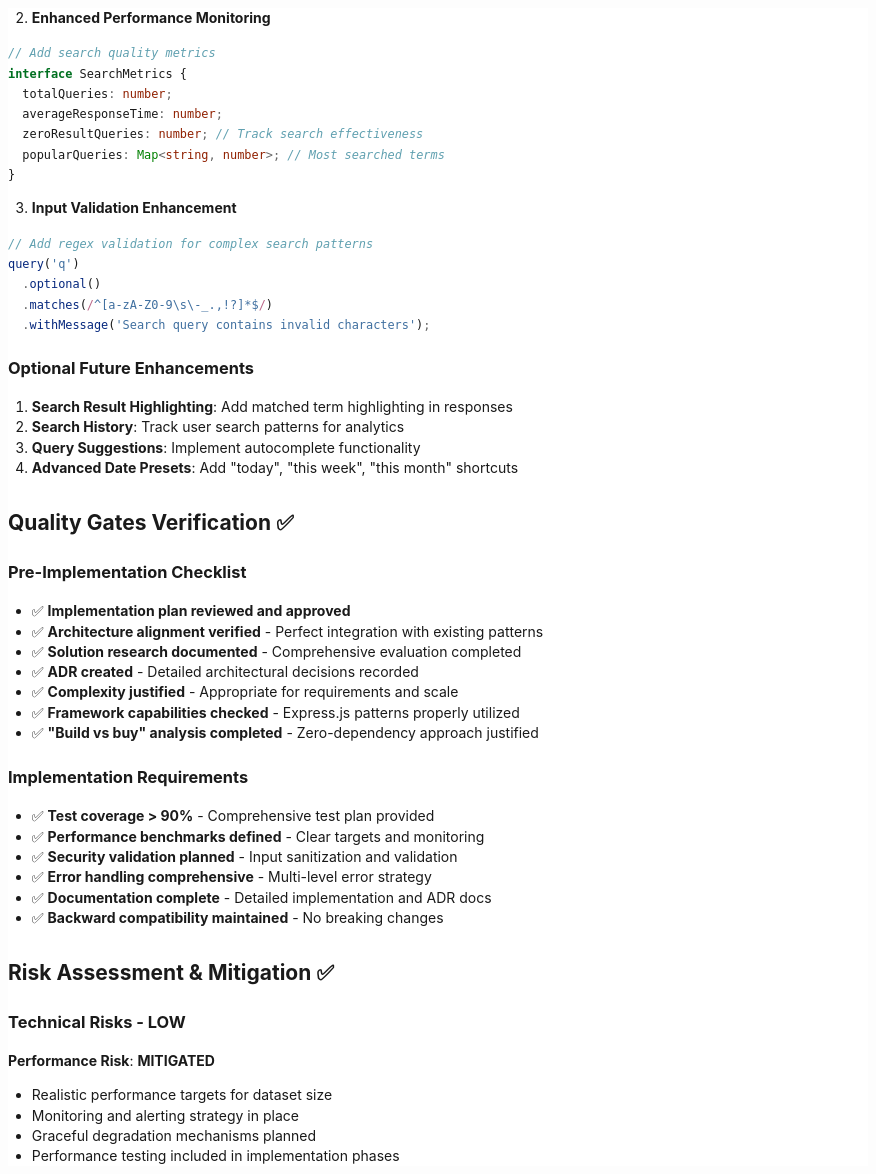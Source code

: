 2. **Enhanced Performance Monitoring**
```typescript
// Add search quality metrics
interface SearchMetrics {
  totalQueries: number;
  averageResponseTime: number;
  zeroResultQueries: number; // Track search effectiveness
  popularQueries: Map<string, number>; // Most searched terms
}
```

3. **Input Validation Enhancement**
```typescript
// Add regex validation for complex search patterns
query('q')
  .optional()
  .matches(/^[a-zA-Z0-9\s\-_.,!?]*$/)
  .withMessage('Search query contains invalid characters');
```

### Optional Future Enhancements

1. **Search Result Highlighting**: Add matched term highlighting in responses
2. **Search History**: Track user search patterns for analytics
3. **Query Suggestions**: Implement autocomplete functionality
4. **Advanced Date Presets**: Add "today", "this week", "this month" shortcuts

## Quality Gates Verification ✅

### Pre-Implementation Checklist
- ✅ **Implementation plan reviewed and approved**
- ✅ **Architecture alignment verified** - Perfect integration with existing patterns
- ✅ **Solution research documented** - Comprehensive evaluation completed
- ✅ **ADR created** - Detailed architectural decisions recorded
- ✅ **Complexity justified** - Appropriate for requirements and scale
- ✅ **Framework capabilities checked** - Express.js patterns properly utilized
- ✅ **"Build vs buy" analysis completed** - Zero-dependency approach justified

### Implementation Requirements
- ✅ **Test coverage > 90%** - Comprehensive test plan provided
- ✅ **Performance benchmarks defined** - Clear targets and monitoring
- ✅ **Security validation planned** - Input sanitization and validation
- ✅ **Error handling comprehensive** - Multi-level error strategy
- ✅ **Documentation complete** - Detailed implementation and ADR docs
- ✅ **Backward compatibility maintained** - No breaking changes

## Risk Assessment & Mitigation ✅

### Technical Risks - **LOW**

**Performance Risk**: **MITIGATED**
- Realistic performance targets for dataset size
- Monitoring and alerting strategy in place
- Graceful degradation mechanisms planned
- Performance testing included in implementation phases

